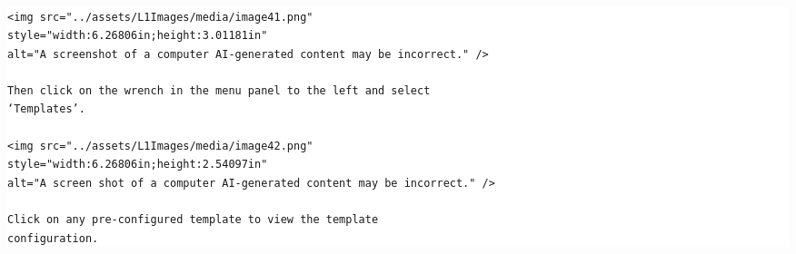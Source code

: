     <img src="../assets/L1Images/media/image41.png"
    style="width:6.26806in;height:3.01181in"
    alt="A screenshot of a computer AI-generated content may be incorrect." />

    Then click on the wrench in the menu panel to the left and select
    ‘Templates’.

    <img src="../assets/L1Images/media/image42.png"
    style="width:6.26806in;height:2.54097in"
    alt="A screen shot of a computer AI-generated content may be incorrect." />

    Click on any pre-configured template to view the template
    configuration.
